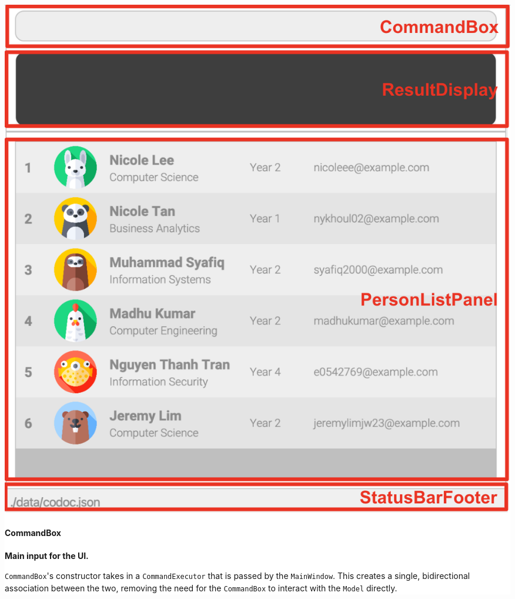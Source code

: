 ![ui-main-section-sections](images/ui-diagrams/ui-main-section-sections.png)

#### **CommandBox**

**Main input for the UI.**

`CommandBox`'s constructor takes in a `CommandExecutor` that is passed by the `MainWindow`. This creates a single, 
bidirectional association between the two, removing the need for the `CommandBox` to interact with the `Model` directly.
